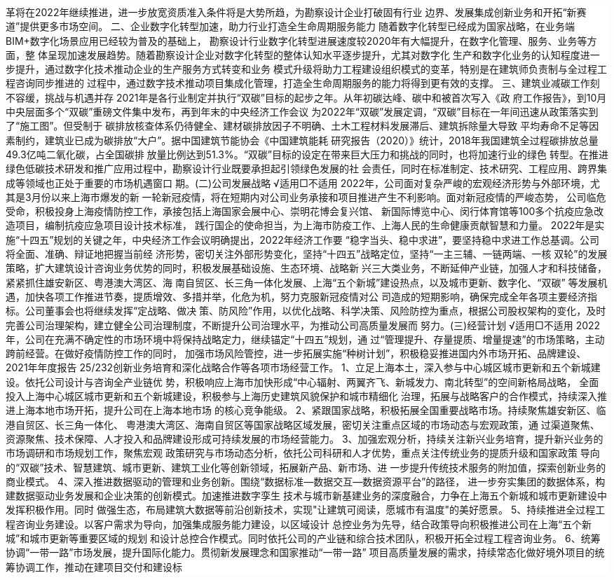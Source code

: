 革将在2022年继续推进，进一步放宽资质准入条件将是大势所趋，为勘察设计企业打破固有行业
边界、发展集成创新业务和开拓“新赛道”提供更多市场空间。
二、企业数字化转型加速，助力行业打造全生命周期服务能力
随着数字化转型已经成为国家战略，在业务端BIM+数字化场景应用已经较为普及的基础上，
勘察设计行业数字化转型进展速度较2020年有大幅提升，在数字化管理、服务、业务等方面，整
体呈现加速发展趋势。随着勘察设计企业对数字化转型的整体认知水平逐步提升，尤其对数字化
生产和数字化业务的认知程度进一步提升，通过数字化技术推动企业的生产服务方式转变和业务
模式升级将助力工程建设组织模式的变革，特别是在建筑师负责制与全过程工程咨询同步推进的
过程中，通过数字技术推动项目集成化管理，打造全生命周期服务的能力将得到更有效的支撑。
三、建筑业减碳工作刻不容缓，挑战与机遇并存
2021年是各行业制定并执行“双碳”目标的起步之年。从年初碳达峰、碳中和被首次写入《政
府工作报告》，到10月中央层面多个“双碳”重磅文件集中发布，再到年末的中央经济工作会议
为2022年“双碳”发展定调，“双碳”目标在一年间迅速从政策落实到了“施工图”。但受制于
碳排放核查体系仍待健全、建材碳排放因子不明确、土木工程材料发展滞后、建筑拆除量大导致
平均寿命不足等因素制约，建筑业已成为碳排放“大户”。据中国建筑节能协会《中国建筑能耗
研究报告（2020）》统计，2018年我国建筑全过程碳排放总量49.3亿吨二氧化碳，占全国碳排
放量比例达到51.3%。“双碳”目标的设定在带来巨大压力和挑战的同时，也将加速行业的绿色
转型。在推进绿色低碳技术研发和推广应用过程中，勘察设计行业既要承担起引领绿色发展的社
会责任，同时在标准制定、技术研究、工程应用、跨界集成等领域也正处于重要的市场机遇窗口
期。(二)公司发展战略
√适用□不适用
2022年，公司面对复杂严峻的宏观经济形势与外部环境，尤其是3月份以来上海市爆发的新
一轮新冠疫情，将在短期内对公司业务承接和项目推进产生不利影响。面对新冠疫情的严峻态势，
公司临危受命，积极投身上海疫情防控工作，承接包括上海国家会展中心、崇明花博会复兴馆、
新国际博览中心、闵行体育馆等100多个抗疫应急改造项目，编制抗疫应急项目设计技术标准，
践行国企的使命担当，为上海市防疫工作、上海人民的生命健康贡献智慧和力量。
2022年是实施“十四五”规划的关键之年，中央经济工作会议明确提出，2022年经济工作要
“稳字当头、稳中求进”，要坚持稳中求进工作总基调。公司将全面、准确、辩证地把握当前经
济形势，密切关注外部形势变化，坚持“十四五”战略定位，坚持“一主三辅、一链两端、一核
双轮”的发展策略，扩大建筑设计咨询业务优势的同时，积极发展基础设施、生态环境、战略新
兴三大类业务，不断延伸产业链，加强人才和科技储备，紧紧抓住雄安新区、粤港澳大湾区、海
南自贸区、长三角一体化发展、上海“五个新城”建设热点，以及城市更新、数字化、“双碳”
等发展机遇，加快各项工作推进节奏，提质增效、多措并举，化危为机，努力克服新冠疫情对公
司造成的短期影响，确保完成全年各项主要经济指标。公司董事会也将继续发挥“定战略、做决
策、防风险”作用，以优化战略、科学决策、风险防控为重点，根据公司股权架构的变化，及时
完善公司治理架构，建立健全公司治理制度，不断提升公司治理水平，为推动公司高质量发展而
努力。(三)经营计划
√适用□不适用
2022年，公司在充满不确定性的市场环境中将保持战略定力，继续锚定“十四五”规划，通
过“管理提升、存量提质、增量提速”的市场策略，主动跨前经营。在做好疫情防控工作的同时，
加强市场风险管控，进一步拓展实施“种树计划”，积极稳妥推进国内外市场开拓、品牌建设、
2021年年度报告
25/232创新业务培育和深化战略合作等各项市场经营工作。
1、立足上海本土，深入参与中心城区城市更新和五个新城建设。依托公司设计与咨询全产业链优
势，积极响应上海市加快形成“中心辐射、两翼齐飞、新城发力、南北转型”的空间新格局战略，
全面投入上海中心城区城市更新和五个新城建设，积极参与上海历史建筑风貌保护和城市精细化
治理，拓展与战略客户的合作模式，持续深入推进上海本地市场开拓，提升公司在上海本地市场
的核心竞争能级。
2、紧跟国家战略，积极拓展全国重要战略市场。持续聚焦雄安新区、临港自贸区、长三角一体化、
粤港澳大湾区、海南自贸区等国家战略区域发展，密切关注重点区域的市场动态与宏观政策，通
过渠道聚焦、资源聚焦、技术保障、人才投入和品牌建设形成可持续发展的市场经营能力。
3、加强宏观分析，持续关注新兴业务培育，提升新兴业务的市场调研和市场规划工作，聚焦宏观
政策研究与市场动态分析，依托公司科研和人才优势，重点关注传统业务的提质升级和国家政策
导向的“双碳”技术、智慧建筑、城市更新、建筑工业化等创新领域，拓展新产品、新市场、进
一步提升传统技术服务的附加值，探索创新业务的商业模式。
4、深入推进数据驱动的管理和业务创新。围绕“数据标准—数据交互—数据资源平台”的路径，
进一步夯实集团的数据体系，构建数据驱动业务发展和企业决策的创新模式。加速推进数字孪生
技术与城市新基建业务的深度融合，力争在上海五个新城和城市更新建设中发挥积极作用。同时
做强生态，布局建筑大数据等前沿创新技术，实现"让建筑可阅读，愿城市有温度"的美好愿景。
5、持续推进全过程工程咨询业务建设。以客户需求为导向，加强集成服务能力建设，以区域设计
总控业务为先导，结合政策导向积极推进公司在上海“五个新城”和城市更新等重要区域的规划
和设计总控合作模式。同时依托公司的产业链和综合技术团队，积极开拓全过程工程咨询业务。
6、统筹协调“一带一路”市场发展，提升国际化能力。贯彻新发展理念和国家推动“一带一路”
项目高质量发展的需求，持续常态化做好境外项目的统筹协调工作，推动在建项目交付和建设标